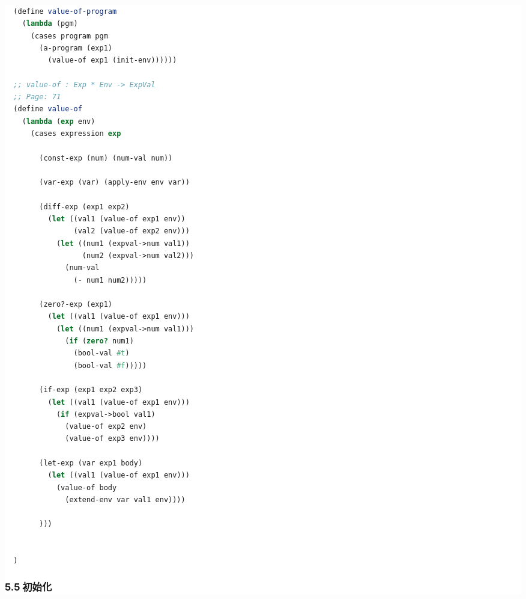 ``` scheme
  (define value-of-program 
    (lambda (pgm)
      (cases program pgm
        (a-program (exp1)
          (value-of exp1 (init-env))))))

  ;; value-of : Exp * Env -> ExpVal
  ;; Page: 71
  (define value-of
    (lambda (exp env)
      (cases expression exp

        (const-exp (num) (num-val num))

        (var-exp (var) (apply-env env var))

        (diff-exp (exp1 exp2)
          (let ((val1 (value-of exp1 env))
                (val2 (value-of exp2 env)))
            (let ((num1 (expval->num val1))
                  (num2 (expval->num val2)))
              (num-val
                (- num1 num2)))))

        (zero?-exp (exp1)
          (let ((val1 (value-of exp1 env)))
            (let ((num1 (expval->num val1)))
              (if (zero? num1)
                (bool-val #t)
                (bool-val #f)))))
              
        (if-exp (exp1 exp2 exp3)
          (let ((val1 (value-of exp1 env)))
            (if (expval->bool val1)
              (value-of exp2 env)
              (value-of exp3 env))))

        (let-exp (var exp1 body)       
          (let ((val1 (value-of exp1 env)))
            (value-of body
              (extend-env var val1 env))))

        )))


  )

```

<h3 id="5.5">5.5 初始化</h3>
